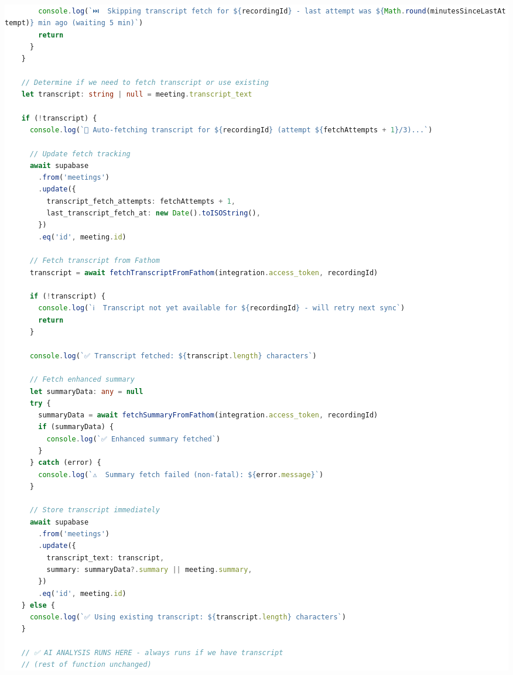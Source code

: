 ```typescript
        console.log(`⏭️  Skipping transcript fetch for ${recordingId} - last attempt was ${Math.round(minutesSinceLastAttempt)} min ago (waiting 5 min)`)
        return
      }
    }

    // Determine if we need to fetch transcript or use existing
    let transcript: string | null = meeting.transcript_text

    if (!transcript) {
      console.log(`📄 Auto-fetching transcript for ${recordingId} (attempt ${fetchAttempts + 1}/3)...`)

      // Update fetch tracking
      await supabase
        .from('meetings')
        .update({
          transcript_fetch_attempts: fetchAttempts + 1,
          last_transcript_fetch_at: new Date().toISOString(),
        })
        .eq('id', meeting.id)

      // Fetch transcript from Fathom
      transcript = await fetchTranscriptFromFathom(integration.access_token, recordingId)

      if (!transcript) {
        console.log(`ℹ️  Transcript not yet available for ${recordingId} - will retry next sync`)
        return
      }

      console.log(`✅ Transcript fetched: ${transcript.length} characters`)

      // Fetch enhanced summary
      let summaryData: any = null
      try {
        summaryData = await fetchSummaryFromFathom(integration.access_token, recordingId)
        if (summaryData) {
          console.log(`✅ Enhanced summary fetched`)
        }
      } catch (error) {
        console.log(`⚠️  Summary fetch failed (non-fatal): ${error.message}`)
      }

      // Store transcript immediately
      await supabase
        .from('meetings')
        .update({
          transcript_text: transcript,
          summary: summaryData?.summary || meeting.summary,
        })
        .eq('id', meeting.id)
    } else {
      console.log(`✅ Using existing transcript: ${transcript.length} characters`)
    }

    // ✅ AI ANALYSIS RUNS HERE - always runs if we have transcript
    // (rest of function unchanged)
```

